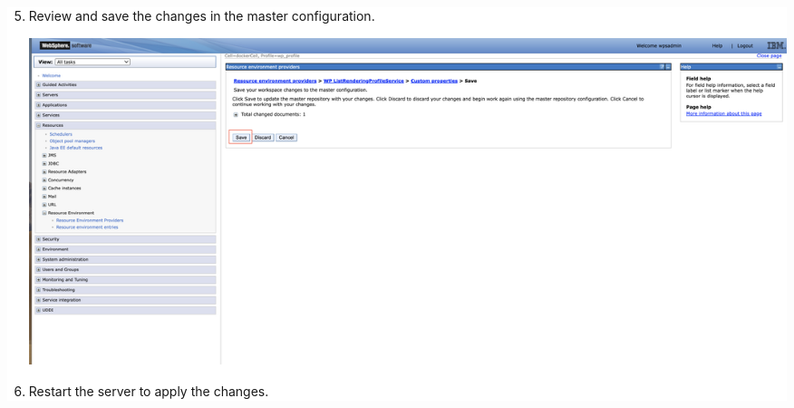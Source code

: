 5. Review and save the changes in the master configuration.

    ![](../../../assets/WAS_Save_In_Master_Configuration.png "Save in master configuration")
    
6. Restart the server to apply the changes.